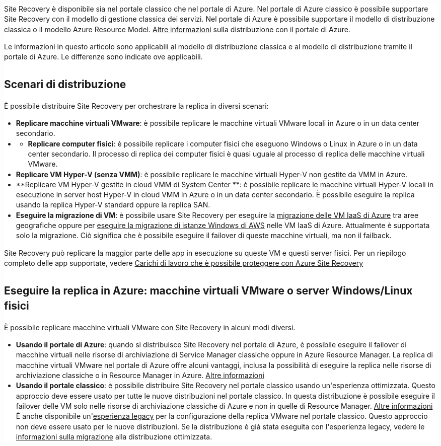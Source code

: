 Site Recovery è disponibile sia nel portale classico che nel portale di Azure. Nel portale di Azure classico è possibile supportare Site Recovery con il modello di gestione classica dei servizi. Nel portale di Azure è possibile supportare il modello di distribuzione classica o il modello Azure Resource Model. [Altre informazioni](site-recovery-overview.md#site-recovery-in-the-azure-portal) sulla distribuzione con il portale di Azure.

Le informazioni in questo articolo sono applicabili al modello di distribuzione classica e al modello di distribuzione tramite il portale di Azure. Le differenze sono indicate ove applicabili.

## Scenari di distribuzione

È possibile distribuire Site Recovery per orchestrare la replica in diversi scenari:

- **Replicare macchine virtuali VMware**: è possibile replicare le macchine virtuali VMware locali in Azure o in un data center secondario.
- - **Replicare computer fisici**: è possibile replicare i computer fisici che eseguono Windows o Linux in Azure o in un data center secondario. Il processo di replica dei computer fisici è quasi uguale al processo di replica delle macchine virtuali VMware.
- **Replicare VM Hyper-V (senza VMM)**: è possibile replicare le macchine virtuali Hyper-V non gestite da VMM in Azure.
- **Replicare VM Hyper-V gestite in cloud VMM di System Center **: è possibile replicare le macchine virtuali Hyper-V locali in esecuzione in server host Hyper-V in cloud VMM in Azure o in un data center secondario. È possibile eseguire la replica usando la replica Hyper-V standard oppure la replica SAN.
- **Eseguire la migrazione di VM**: è possibile usare Site Recovery per eseguire la [migrazione delle VM IaaS di Azure](site-recovery-migrate-azure-to-azure.md) tra aree geografiche oppure per [eseguire la migrazione di istanze Windows di AWS](site-recovery-migrate-aws-to-azure.md) nelle VM IaaS di Azure. Attualmente è supportata solo la migrazione. Ciò significa che è possibile eseguire il failover di queste macchine virtuali, ma non il failback.

Site Recovery può replicare la maggior parte delle app in esecuzione su queste VM e questi server fisici. Per un riepilogo completo delle app supportate, vedere [Carichi di lavoro che è possibile proteggere con Azure Site Recovery](site-recovery-workload.md)


## Eseguire la replica in Azure: macchine virtuali VMware o server Windows/Linux fisici

È possibile replicare macchine virtuali VMware con Site Recovery in alcuni modi diversi.

- **Usando il portale di Azure**: quando si distribuisce Site Recovery nel portale di Azure, è possibile eseguire il failover di macchine virtuali nelle risorse di archiviazione di Service Manager classiche oppure in Azure Resource Manager. La replica di macchine virtuali VMware nel portale di Azure offre alcuni vantaggi, inclusa la possibilità di eseguire la replica nelle risorse di archiviazione classiche o in Resource Manager in Azure. [Altre informazioni](site-recovery-vmware-to-azure.md)
- **Usando il portale classico**: è possibile distribuire Site Recovery nel portale classico usando un'esperienza ottimizzata. Questo approccio deve essere usato per tutte le nuove distribuzioni nel portale classico. In questa distribuzione è possibile eseguire il failover delle VM solo nelle risorse di archiviazione classiche di Azure e non in quelle di Resource Manager. [Altre informazioni](site-recovery-vmware-to-azure-classic.md) È anche disponibile un'[esperienza legacy](site-recovery-vmware-to-azure-classic-legacy.md) per la configurazione della replica VMware nel portale classico. Questo approccio non deve essere usato per le nuove distribuzioni. Se la distribuzione è già stata eseguita con l'esperienza legacy, vedere le [informazioni sulla migrazione](site-recovery-vmware-to-azure-classic-legacy.md#migrate-to-the-enhanced-deployment) alla distribuzione ottimizzata.
